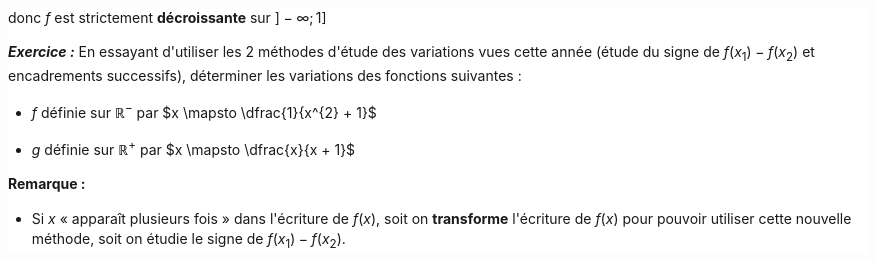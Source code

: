 donc $f$ est strictement **décroissante** sur $]-∞ ; 1]$

***Exercice :***
En essayant d'utiliser les 2 méthodes d'étude des variations vues  cette année (étude du signe de $f (x_1) - f (x_2)$ et  encadrements successifs), déterminer les variations des fonctions  suivantes :

 * $f$ définie sur $ℝ^-$ par $x \mapsto \dfrac{1}{x^{2} + 1}$

 * $g$ définie sur $ℝ^+$ par $x \mapsto \dfrac{x}{x + 1}$

**Remarque :**

-   Si $x$ « apparaît plusieurs fois » dans l'écriture de $f (x)$,  soit on **transforme** l'écriture de $f (x)$ pour pouvoir utiliser   cette nouvelle méthode, soit on étudie le signe de $f (x_1) - f (x_2)$.




